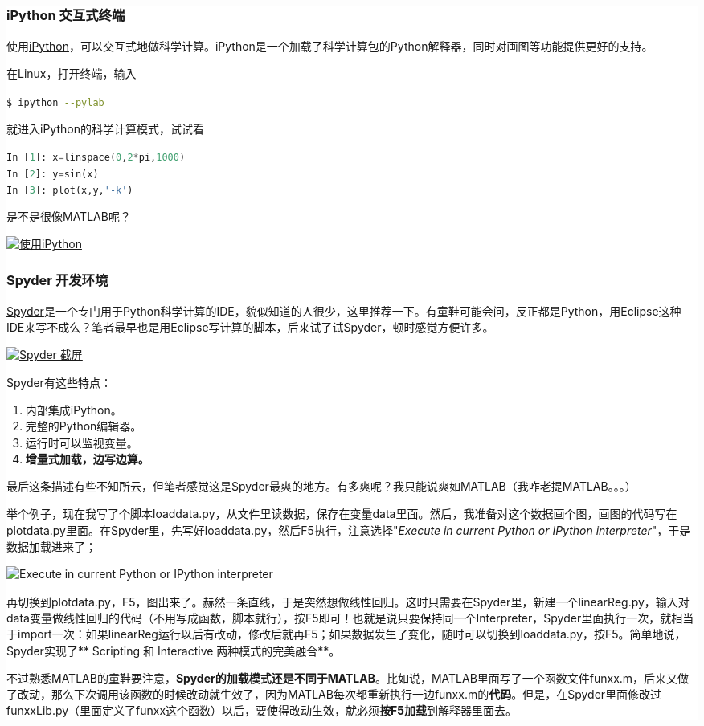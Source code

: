 


### iPython 交互式终端


使用[iPython](http://ipython.org/)，可以交互式地做科学计算。iPython是一个加载了科学计算包的Python解释器，同时对画图等功能提供更好的支持。

在Linux，打开终端，输入
``` bash
$ ipython --pylab
```

就进入iPython的科学计算模式，试试看

``` python
In [1]: x=linspace(0,2*pi,1000)
In [2]: y=sin(x)
In [3]: plot(x,y,'-k')
```

是不是很像MATLAB呢？

[![使用iPython](/images/python-sci-computing/Figure-1_001.png)](/images/python-sci-computing/Figure-1_001.png)









### Spyder 开发环境


[Spyder](https://code.google.com/p/spyderlib/)是一个专门用于Python科学计算的IDE，貌似知道的人很少，这里推荐一下。有童鞋可能会问，反正都是Python，用Eclipse这种IDE来写不成么？笔者最早也是用Eclipse写计算的脚本，后来试了试Spyder，顿时感觉方便许多。

[![Spyder 截屏](/images/python-sci-computing/Workspace-2_004.png)](/images/python-sci-computing/Workspace-2_004.png) 

Spyder有这些特点：

1. 内部集成iPython。
2. 完整的Python编辑器。
3. 运行时可以监视变量。
4. **增量式加载，边写边算。**


最后这条描述有些不知所云，但笔者感觉这是Spyder最爽的地方。有多爽呢？我只能说爽如MATLAB（我咋老提MATLAB。。。）

举个例子，现在我写了个脚本loaddata.py，从文件里读数据，保存在变量data里面。然后，我准备对这个数据画个图，画图的代码写在plotdata.py里面。在Spyder里，先写好loaddata.py，然后F5执行，注意选择"_Execute in current Python or IPython interpreter_"，于是数据加载进来了；

![Execute in current Python or IPython interpreter](/images/python-sci-computing/Run-.temp_.py_001.png)

再切换到plotdata.py，F5，图出来了。赫然一条直线，于是突然想做线性回归。这时只需要在Spyder里，新建一个linearReg.py，输入对data变量做线性回归的代码（不用写成函数，脚本就行），按F5即可！也就是说只要保持同一个Interpreter，Spyder里面执行一次，就相当于import一次：如果linearReg运行以后有改动，修改后就再F5；如果数据发生了变化，随时可以切换到loaddata.py，按F5。简单地说，Spyder实现了** Scripting 和 Interactive 两种模式的完美融合**。

不过熟悉MATLAB的童鞋要注意，**Spyder的加载模式还是不同于MATLAB**。比如说，MATLAB里面写了一个函数文件funxx.m，后来又做了改动，那么下次调用该函数的时候改动就生效了，因为MATLAB每次都重新执行一边funxx.m的**代码**。但是，在Spyder里面修改过funxxLib.py（里面定义了funxx这个函数）以后，要使得改动生效，就必须**按F5加载**到解释器里面去。
